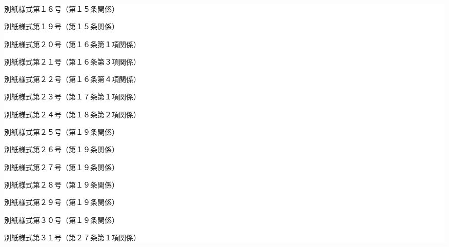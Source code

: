 [](/./pict/H08F03401000045_2012221612_017.pdf)

別紙様式第１８号（第１５条関係）

[](/./pict/H08F03401000045_2012221612_018.pdf)

別紙様式第１９号（第１５条関係）

[](/./pict/H08F03401000045_2012221612_019.pdf)

別紙様式第２０号（第１６条第１項関係）

[](/./pict/H08F03401000045_2012221612_020.pdf)

別紙様式第２１号（第１６条第３項関係）

[](/./pict/H08F03401000045_2012221612_021.pdf)

別紙様式第２２号（第１６条第４項関係）

[](/./pict/H08F03401000045_2012221612_022.pdf)

別紙様式第２３号（第１７条第１項関係）

[](/./pict/H08F03401000045_2012221612_023.pdf)

別紙様式第２４号（第１８条第２項関係）

[](/./pict/H08F03401000045_2012221612_024.pdf)

別紙様式第２５号（第１９条関係）

[](/./pict/H08F03401000045_2012221612_025.pdf)

別紙様式第２６号（第１９条関係）

[](/./pict/H08F03401000045_2012221612_026.pdf)

別紙様式第２７号（第１９条関係）

[](/./pict/H08F03401000045_2012221612_027.pdf)

別紙様式第２８号（第１９条関係）

[](/./pict/H08F03401000045_2012221612_028.pdf)

別紙様式第２９号（第１９条関係）

[](/./pict/H08F03401000045_2012221612_029.pdf)

別紙様式第３０号（第１９条関係）

[](/./pict/H08F03401000045_2012221612_030.pdf)

別紙様式第３１号（第２７条第１項関係）

[](/./pict/H08F03401000045_2012221612_031.pdf)
